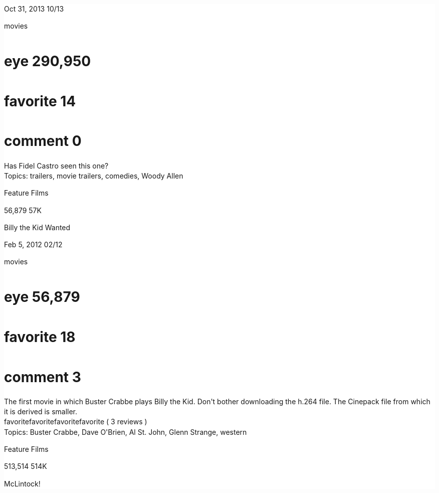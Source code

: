 Oct 31, 2013 10/13

<span class="iconochive-movies" aria-hidden="true"></span><span class="sr-only">movies</span>

<span class="iconochive-eye" aria-hidden="true"></span><span class="sr-only">eye</span> 290,950
===============================================================================================

<span class="iconochive-favorite" aria-hidden="true"></span><span class="sr-only">favorite</span> 14
====================================================================================================

<span class="iconochive-comment" aria-hidden="true"></span><span class="sr-only">comment</span> 0
=================================================================================================

Has Fidel Castro seen this one?  
Topics: trailers, movie trailers, comedies, Woody Allen  

<a href="/details/feature_films" class="stealth"></a>

Feature Films

56,879 57K

[](/details/Billy_the_Kid_Wanted_1941 "Billy the Kid Wanted")

Billy the Kid Wanted

Feb 5, 2012 02/12

<span class="iconochive-movies" aria-hidden="true"></span><span class="sr-only">movies</span>

<span class="iconochive-eye" aria-hidden="true"></span><span class="sr-only">eye</span> 56,879
==============================================================================================

<span class="iconochive-favorite" aria-hidden="true"></span><span class="sr-only">favorite</span> 18
====================================================================================================

<span class="iconochive-comment" aria-hidden="true"></span><span class="sr-only">comment</span> 3
=================================================================================================

The first movie in which Buster Crabbe plays Billy the Kid. Don't bother downloading the h.264 file. The Cinepack file from which it is derived is smaller.  
<span alt="3.67 out of 5 stars" title="3.67 out of 5 stars"><span class="iconochive-favorite" aria-hidden="true"></span><span class="sr-only">favorite</span><span class="iconochive-favorite" aria-hidden="true"></span><span class="sr-only">favorite</span><span class="iconochive-favorite" aria-hidden="true"></span><span class="sr-only">favorite</span><span class="iconochive-favorite" aria-hidden="true"></span><span class="sr-only">favorite</span></span> ( 3 reviews )  
Topics: Buster Crabbe, Dave O'Brien, Al St. John, Glenn Strange, western  

<a href="/details/feature_films" class="stealth"></a>

Feature Films

513,514 514K

[](/details/mclintok_widescreen "McLintock!")

McLintock!
